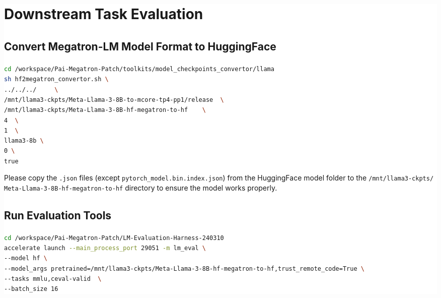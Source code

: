 # Downstream Task Evaluation

## Convert Megatron-LM Model Format to HuggingFace
```bash
cd /workspace/Pai-Megatron-Patch/toolkits/model_checkpoints_convertor/llama
sh hf2megatron_convertor.sh \
../../../     \
/mnt/llama3-ckpts/Meta-Llama-3-8B-to-mcore-tp4-pp1/release  \
/mnt/llama3-ckpts/Meta-Llama-3-8B-hf-megatron-to-hf    \
4  \
1  \
llama3-8b \
0 \
true
```

Please copy the `.json` files (except `pytorch_model.bin.index.json`) from the HuggingFace model folder to the `/mnt/llama3-ckpts/Meta-Llama-3-8B-hf-megatron-to-hf` directory to ensure the model works properly.

## Run Evaluation Tools
```bash
cd /workspace/Pai-Megatron-Patch/LM-Evaluation-Harness-240310
accelerate launch --main_process_port 29051 -m lm_eval \
--model hf \
--model_args pretrained=/mnt/llama3-ckpts/Meta-Llama-3-8B-hf-megatron-to-hf,trust_remote_code=True \
--tasks mmlu,ceval-valid  \
--batch_size 16
```